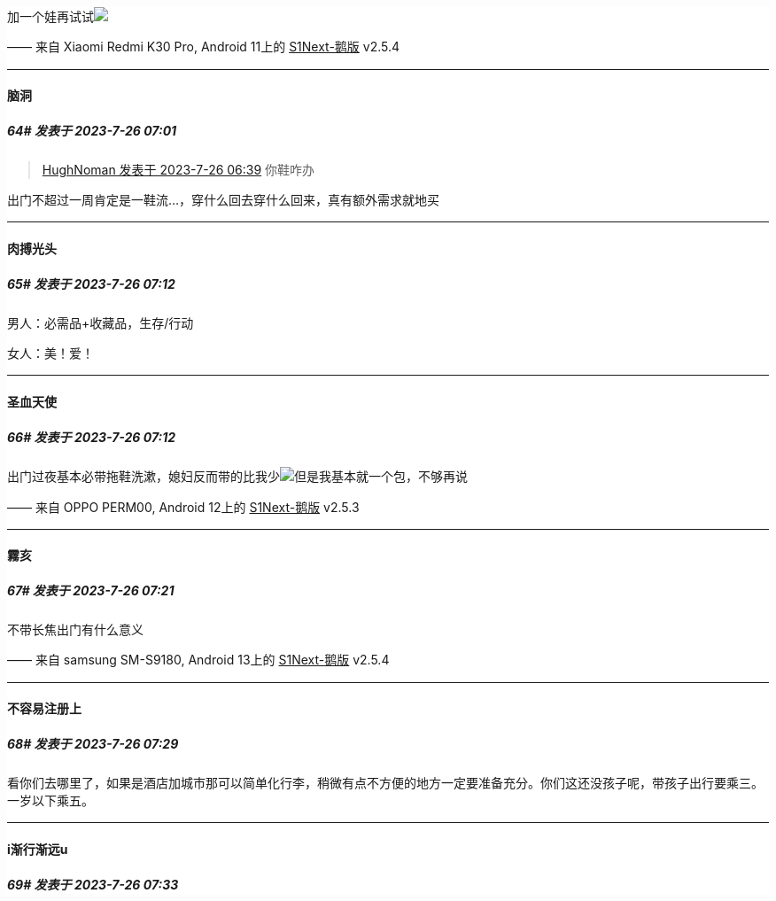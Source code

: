 加一个娃再试试<img src="https://static.saraba1st.com/image/smiley/face2017/034.png" referrerpolicy="no-referrer">

—— 来自 Xiaomi Redmi K30 Pro, Android 11上的 [S1Next-鹅版](https://github.com/ykrank/S1-Next/releases) v2.5.4


*****

####  脑洞  
##### 64#       发表于 2023-7-26 07:01

<blockquote><a href="httphttps://bbs.saraba1st.com/2b/forum.php?mod=redirect&amp;goto=findpost&amp;pid=61790040&amp;ptid=2145836" target="_blank">HughNoman 发表于 2023-7-26 06:39</a>
你鞋咋办</blockquote>
出门不超过一周肯定是一鞋流…，穿什么回去穿什么回来，真有额外需求就地买


*****

####  肉搏光头  
##### 65#       发表于 2023-7-26 07:12

男人：必需品+收藏品，生存/行动

女人：美！爱！

*****

####  圣血天使  
##### 66#       发表于 2023-7-26 07:12

出门过夜基本必带拖鞋洗漱，媳妇反而带的比我少<img src="https://static.saraba1st.com/image/smiley/face2017/001.png" referrerpolicy="no-referrer">但是我基本就一个包，不够再说

—— 来自 OPPO PERM00, Android 12上的 [S1Next-鹅版](https://github.com/ykrank/S1-Next/releases) v2.5.3


*****

####  霧亥  
##### 67#       发表于 2023-7-26 07:21

不带长焦出门有什么意义

—— 来自 samsung SM-S9180, Android 13上的 [S1Next-鹅版](https://github.com/ykrank/S1-Next/releases) v2.5.4


*****

####  不容易注册上  
##### 68#       发表于 2023-7-26 07:29

看你们去哪里了，如果是酒店加城市那可以简单化行李，稍微有点不方便的地方一定要准备充分。你们这还没孩子呢，带孩子出行要乘三。一岁以下乘五。

*****

####  i渐行渐远u  
##### 69#       发表于 2023-7-26 07:33
